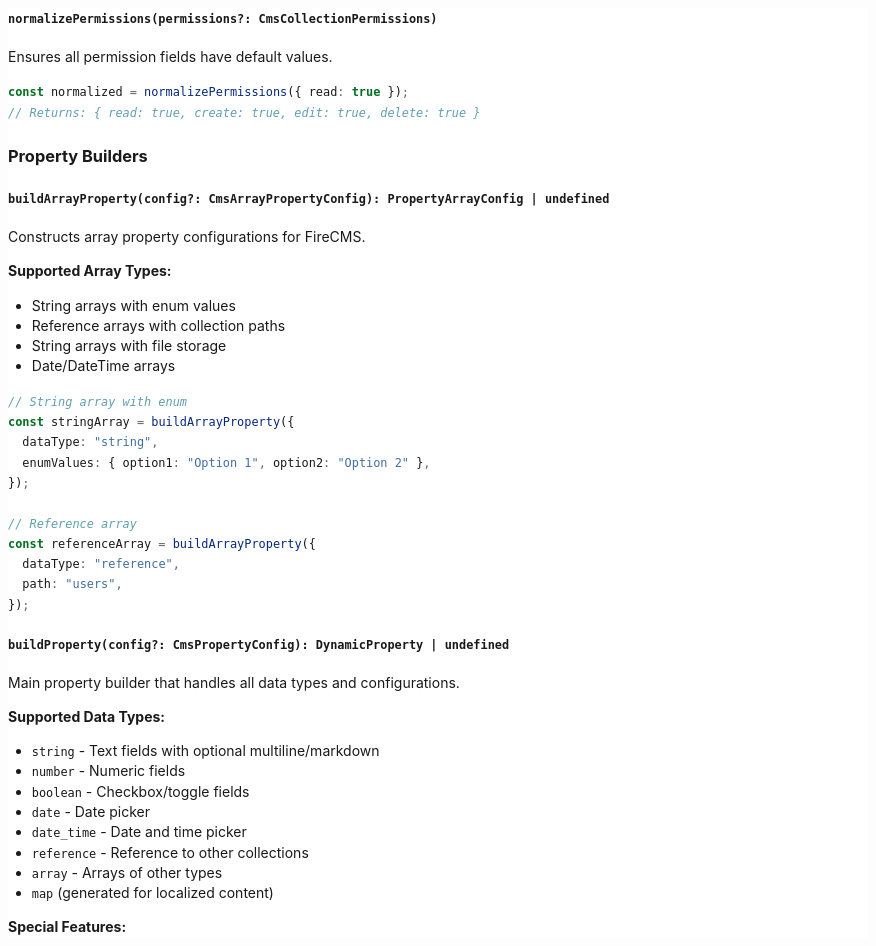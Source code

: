 #### `normalizePermissions(permissions?: CmsCollectionPermissions)`

Ensures all permission fields have default values.

```typescript
const normalized = normalizePermissions({ read: true });
// Returns: { read: true, create: true, edit: true, delete: true }
```

### Property Builders

#### `buildArrayProperty(config?: CmsArrayPropertyConfig): PropertyArrayConfig | undefined`

Constructs array property configurations for FireCMS.

**Supported Array Types:**

- String arrays with enum values
- Reference arrays with collection paths
- String arrays with file storage
- Date/DateTime arrays

```typescript
// String array with enum
const stringArray = buildArrayProperty({
  dataType: "string",
  enumValues: { option1: "Option 1", option2: "Option 2" },
});

// Reference array
const referenceArray = buildArrayProperty({
  dataType: "reference",
  path: "users",
});
```

#### `buildProperty(config?: CmsPropertyConfig): DynamicProperty | undefined`

Main property builder that handles all data types and configurations.

**Supported Data Types:**

- `string` - Text fields with optional multiline/markdown
- `number` - Numeric fields
- `boolean` - Checkbox/toggle fields
- `date` - Date picker
- `date_time` - Date and time picker
- `reference` - Reference to other collections
- `array` - Arrays of other types
- `map` (generated for localized content)

**Special Features:**
